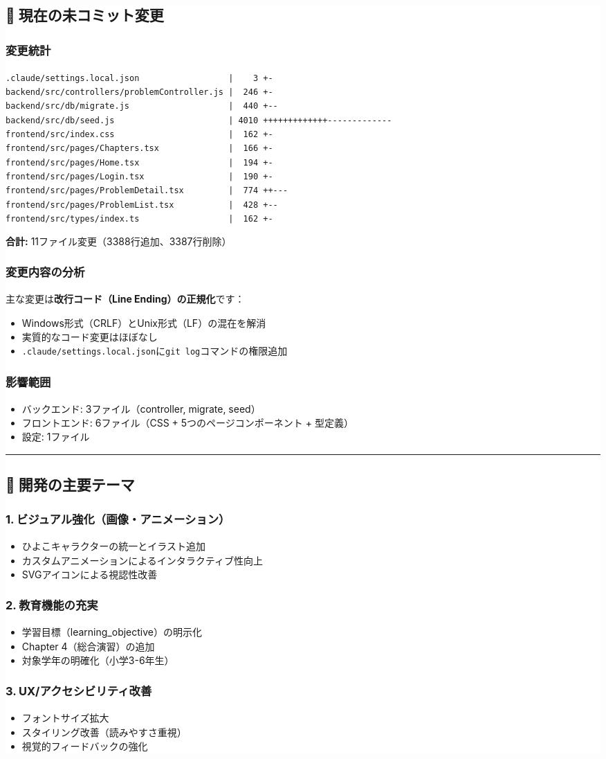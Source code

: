 
## 📝 現在の未コミット変更

### 変更統計
```
.claude/settings.local.json                  |    3 +-
backend/src/controllers/problemController.js |  246 +-
backend/src/db/migrate.js                    |  440 +--
backend/src/db/seed.js                       | 4010 +++++++++++++-------------
frontend/src/index.css                       |  162 +-
frontend/src/pages/Chapters.tsx              |  166 +-
frontend/src/pages/Home.tsx                  |  194 +-
frontend/src/pages/Login.tsx                 |  190 +-
frontend/src/pages/ProblemDetail.tsx         |  774 ++---
frontend/src/pages/ProblemList.tsx           |  428 +--
frontend/src/types/index.ts                  |  162 +-
```

**合計:** 11ファイル変更（3388行追加、3387行削除）

### 変更内容の分析
主な変更は**改行コード（Line Ending）の正規化**です：
- Windows形式（CRLF）とUnix形式（LF）の混在を解消
- 実質的なコード変更はほぼなし
- `.claude/settings.local.json`に`git log`コマンドの権限追加

### 影響範囲
- バックエンド: 3ファイル（controller, migrate, seed）
- フロントエンド: 6ファイル（CSS + 5つのページコンポーネント + 型定義）
- 設定: 1ファイル

---

## 🎯 開発の主要テーマ

### 1. ビジュアル強化（画像・アニメーション）
- ひよこキャラクターの統一とイラスト追加
- カスタムアニメーションによるインタラクティブ性向上
- SVGアイコンによる視認性改善

### 2. 教育機能の充実
- 学習目標（learning_objective）の明示化
- Chapter 4（総合演習）の追加
- 対象学年の明確化（小学3-6年生）

### 3. UX/アクセシビリティ改善
- フォントサイズ拡大
- スタイリング改善（読みやすさ重視）
- 視覚的フィードバックの強化

